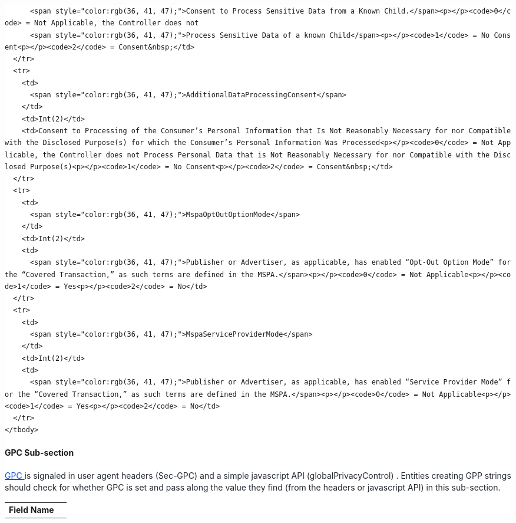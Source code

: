           <span style="color:rgb(36, 41, 47);">Consent to Process Sensitive Data from a Known Child.</span><p></p><code>0</code> = Not Applicable, the Controller does not
          <span style="color:rgb(36, 41, 47);">Process Sensitive Data of a known Child</span><p></p><code>1</code> = No Consent<p></p><code>2</code> = Consent&nbsp;</td>
      </tr>
      <tr>
        <td>
          <span style="color:rgb(36, 41, 47);">AdditionalDataProcessingConsent</span>
        </td>
        <td>Int(2)</td>
        <td>Consent to Processing of the Consumer’s Personal Information that Is Not Reasonably Necessary for nor Compatible with the Disclosed Purpose(s) for which the Consumer’s Personal Information Was Processed<p></p><code>0</code> = Not Applicable, the Controller does not Process Personal Data that is Not Reasonably Necessary for nor Compatible with the Disclosed Purpose(s)<p></p><code>1</code> = No Consent<p></p><code>2</code> = Consent&nbsp;</td>
      </tr>
      <tr>
        <td>
          <span style="color:rgb(36, 41, 47);">MspaOptOutOptionMode</span>
        </td>
        <td>Int(2)</td>
        <td>
          <span style="color:rgb(36, 41, 47);">Publisher or Advertiser, as applicable, has enabled “Opt-Out Option Mode” for the “Covered Transaction,” as such terms are defined in the MSPA.</span><p></p><code>0</code> = Not Applicable<p></p><code>1</code> = Yes<p></p><code>2</code> = No</td>
      </tr>
      <tr>
        <td>
          <span style="color:rgb(36, 41, 47);">MspaServiceProviderMode</span>
        </td>
        <td>Int(2)</td>
        <td>
          <span style="color:rgb(36, 41, 47);">Publisher or Advertiser, as applicable, has enabled “Service Provider Mode” for the “Covered Transaction,” as such terms are defined in the MSPA.</span><p></p><code>0</code> = Not Applicable<p></p><code>1</code> = Yes<p></p><code>2</code> = No</td>
      </tr>
    </tbody>
  </table>
</div>
<h4>GPC Sub-section</h4>
<p>
  <a target="_blank" href="https://globalprivacycontrol.github.io/gpc-spec/">
    <span style="color:rgb(17, 85, 204);">GPC</span>
  </a>
  <span style="color:rgb(36, 41, 47);">
    is signaled in user agent headers
  </span>
  <span style="color:rgb(36, 41, 47);">(Sec-GPC)</span>
  <span style="color:rgb(36, 41, 47);">
    and a simple javascript API
  </span>
  <span style="color:rgb(36, 41, 47);">(globalPrivacyControl)</span>
  <span style="color:rgb(36, 41, 47);">. Entities creating GPP strings should check for whether GPC is set and pass along the value they find (from the headers or javascript API) in this sub-section.</span>
</p>
<div>
  <table>
    <tbody>
      <tr>
        <td>
          <strong>Field Name</strong>
        </td>
        <td>